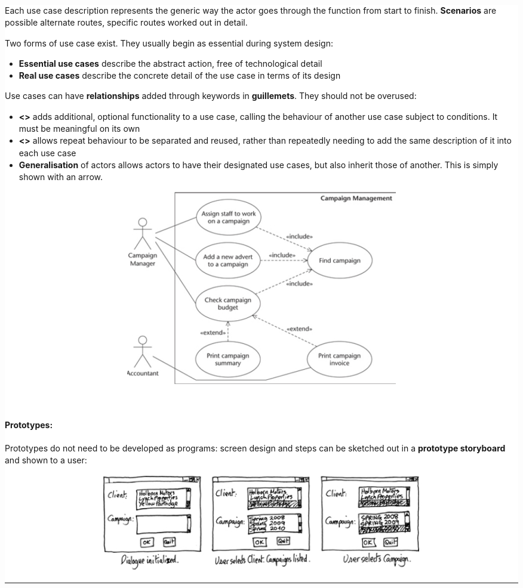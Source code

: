 Each use case description represents the generic way the actor goes through the function from start to finish. **Scenarios** are possible alternate routes, specific routes worked out in detail.

Two forms of use case exist. They usually begin as essential during system design:
* **Essential use cases** describe the abstract action, free of technological detail
* **Real use cases** describe the concrete detail of the use case in terms of its design

Use cases can have **relationships** added through keywords in **guillemets**. They should not be overused:
* **<<extend>>** adds additional, optional functionality to a use case, calling the behaviour of another use case subject to conditions. It must be meaningful on its own
* **<<include>>** allows repeat behaviour to be separated and reused, rather than repeatedly needing to add the same description of it into each use case
* **Generalisation** of actors allows actors to have their designated use cases, but also inherit those of another. This is simply shown with an arrow.
<p align="center">
  <img src="img/02/0204userelationships.jpg" alt="Use case relationships">
</p>

&emsp;
#### **Prototypes:**

Prototypes do not need to be developed as programs: screen design and steps can be sketched out in a **prototype storyboard** and shown to a user:
<p align="center">
  <img src="img/02/0205prototypestoryboarding.jpg" alt="Prototype storyboarding">
</p>

---